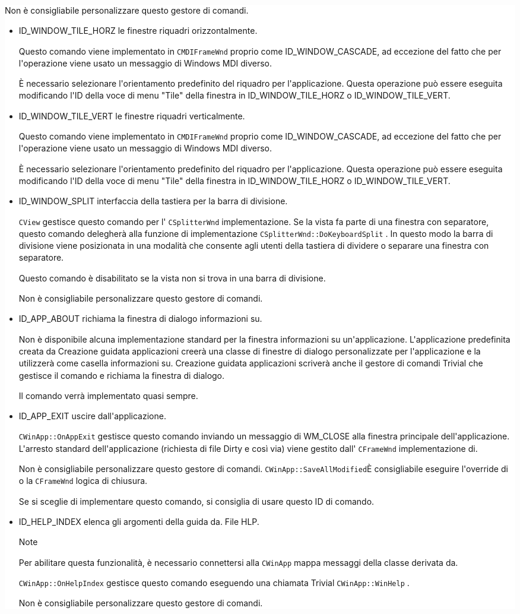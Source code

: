    Non è consigliabile personalizzare questo gestore di comandi.

- ID_WINDOW_TILE_HORZ le finestre riquadri orizzontalmente.

   Questo comando viene implementato in `CMDIFrameWnd` proprio come ID_WINDOW_CASCADE, ad eccezione del fatto che per l'operazione viene usato un messaggio di Windows MDI diverso.

   È necessario selezionare l'orientamento predefinito del riquadro per l'applicazione. Questa operazione può essere eseguita modificando l'ID della voce di menu "Tile" della finestra in ID_WINDOW_TILE_HORZ o ID_WINDOW_TILE_VERT.

- ID_WINDOW_TILE_VERT le finestre riquadri verticalmente.

   Questo comando viene implementato in `CMDIFrameWnd` proprio come ID_WINDOW_CASCADE, ad eccezione del fatto che per l'operazione viene usato un messaggio di Windows MDI diverso.

   È necessario selezionare l'orientamento predefinito del riquadro per l'applicazione. Questa operazione può essere eseguita modificando l'ID della voce di menu "Tile" della finestra in ID_WINDOW_TILE_HORZ o ID_WINDOW_TILE_VERT.

- ID_WINDOW_SPLIT interfaccia della tastiera per la barra di divisione.

   `CView` gestisce questo comando per l' `CSplitterWnd` implementazione. Se la vista fa parte di una finestra con separatore, questo comando delegherà alla funzione di implementazione `CSplitterWnd::DoKeyboardSplit` . In questo modo la barra di divisione viene posizionata in una modalità che consente agli utenti della tastiera di dividere o separare una finestra con separatore.

   Questo comando è disabilitato se la vista non si trova in una barra di divisione.

   Non è consigliabile personalizzare questo gestore di comandi.

- ID_APP_ABOUT richiama la finestra di dialogo informazioni su.

   Non è disponibile alcuna implementazione standard per la finestra informazioni su un'applicazione. L'applicazione predefinita creata da Creazione guidata applicazioni creerà una classe di finestre di dialogo personalizzate per l'applicazione e la utilizzerà come casella informazioni su. Creazione guidata applicazioni scriverà anche il gestore di comandi Trivial che gestisce il comando e richiama la finestra di dialogo.

   Il comando verrà implementato quasi sempre.

- ID_APP_EXIT uscire dall'applicazione.

   `CWinApp::OnAppExit` gestisce questo comando inviando un messaggio di WM_CLOSE alla finestra principale dell'applicazione. L'arresto standard dell'applicazione (richiesta di file Dirty e così via) viene gestito dall' `CFrameWnd` implementazione di.

   Non è consigliabile personalizzare questo gestore di comandi. `CWinApp::SaveAllModified`È consigliabile eseguire l'override di o la `CFrameWnd` logica di chiusura.

   Se si sceglie di implementare questo comando, si consiglia di usare questo ID di comando.

- ID_HELP_INDEX elenca gli argomenti della guida da. File HLP.

    > [!NOTE]
    >  Per abilitare questa funzionalità, è necessario connettersi alla `CWinApp` mappa messaggi della classe derivata da.

   `CWinApp::OnHelpIndex` gestisce questo comando eseguendo una chiamata Trivial `CWinApp::WinHelp` .

   Non è consigliabile personalizzare questo gestore di comandi.
